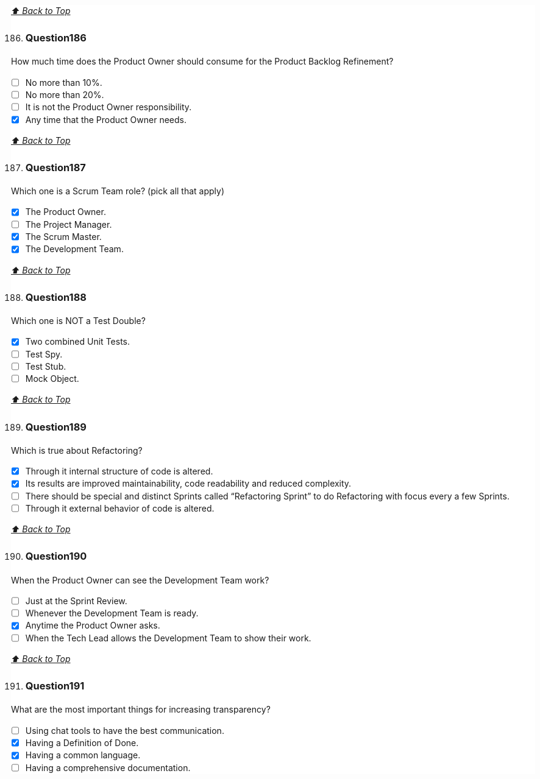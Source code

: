 _[⬆ Back to Top](#table-of-contents)_

186.  ### Question186
How much time does the Product Owner should consume for the Product Backlog Refinement?

- [ ] No more than 10%.
- [ ] No more than 20%.
- [ ] It is not the Product Owner responsibility.
- [x] Any time that the Product Owner needs.

_[⬆ Back to Top](#table-of-contents)_

187.  ### Question187
Which one is a Scrum Team role? (pick all that apply)

- [x] The Product Owner.
- [ ] The Project Manager.
- [x] The Scrum Master.
- [x] The Development Team.

_[⬆ Back to Top](#table-of-contents)_

188.  ### Question188
Which one is NOT a Test Double?

- [x] Two combined Unit Tests.
- [ ] Test Spy.
- [ ] Test Stub.
- [ ] Mock Object.

_[⬆ Back to Top](#table-of-contents)_

189.  ### Question189
Which is true about Refactoring?

- [x] Through it internal structure of code is altered.
- [x] Its results are improved maintainability, code readability and reduced complexity.
- [ ] There should be special and distinct Sprints called “Refactoring Sprint” to do Refactoring with focus every a few Sprints.
- [ ] Through it external behavior of code is altered.

_[⬆ Back to Top](#table-of-contents)_

190.  ### Question190
When the Product Owner can see the Development Team work?

- [ ] Just at the Sprint Review.
- [ ] Whenever the Development Team is ready.
- [x] Anytime the Product Owner asks.
- [ ] When the Tech Lead allows the Development Team to show their work.

_[⬆ Back to Top](#table-of-contents)_

191.  ### Question191
What are the most important things for increasing transparency?

- [ ] Using chat tools to have the best communication.
- [x] Having a Definition of Done.
- [x] Having a common language.
- [ ] Having a comprehensive documentation.
